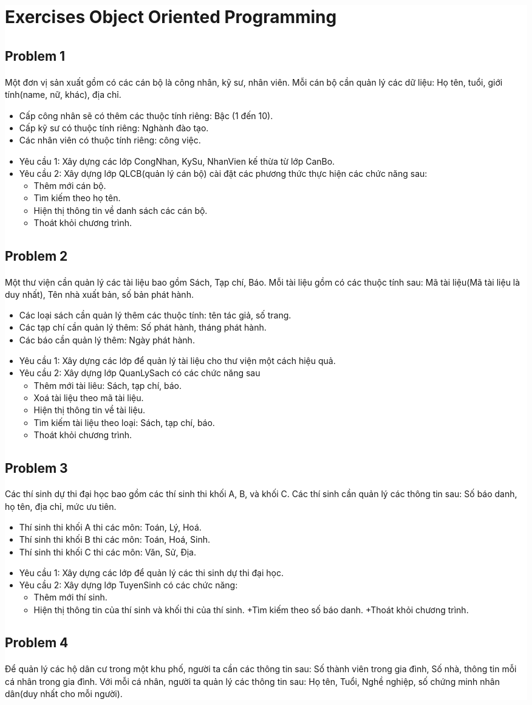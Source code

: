 # Exercises Object Oriented Programming

## Problem 1
Một đơn vị sản xuất gồm có các cán bộ là công nhân, kỹ sư, nhân viên. Mỗi cán bộ cần quản lý các dữ liệu: Họ tên, tuổi, giới tính(name, nữ, khác), địa chỉ.

- Cấp công nhân sẽ có thêm các thuộc tính riêng: Bậc (1 đến 10).
- Cấp kỹ sư có thuộc tính riêng: Nghành đào tạo.
- Các nhân viên có thuộc tính riêng: công việc.

* Yêu cầu 1: Xây dựng các lớp CongNhan, KySu, NhanVien kế thừa từ lớp CanBo.
* Yêu cầu 2: Xây dựng lớp QLCB(quản lý cán bộ) cài đặt các phương thức thực hiện các chức năng sau:
    + Thêm mới cán bộ.
    + Tìm kiếm theo họ tên.
    + Hiện thị thông tin về danh sách các cán bộ.
    + Thoát khỏi chương trình.

## Problem 2
Một thư viện cần quản lý các tài liệu bao gồm Sách, Tạp chí, Báo. Mỗi tài liệu gồm có các thuộc tính sau: Mã tài liệu(Mã tài liệu là duy nhất), Tên nhà xuất bản, số bản phát hành. 
- Các loại sách cần quản lý thêm các thuộc tính: tên tác giả, số trang.
- Các tạp chí cần quản lý thêm: Số phát hành, tháng phát hành.
- Các báo cần quản lý thêm: Ngày phát hành.

* Yêu cầu 1: Xây dựng các lớp để quản lý tài liệu cho thư viện một cách hiệu quả.
* Yêu cầu 2: Xây dựng lớp QuanLySach có các chức năng sau
    + Thêm mới tài liêu: Sách, tạp chí, báo.
    + Xoá tài liệu theo mã tài liệu.
    + Hiện thị thông tin về tài liệu.
    + Tìm kiếm tài liệu theo loại: Sách, tạp chí, báo.
    + Thoát khỏi chương trình.

## Problem 3
Các thí sinh dự thi đại học bao gồm các thí sinh thi khối A, B, và khối C. Các thí sinh cần quản lý các thông tin sau: Số báo danh, họ tên, địa chỉ, mức ưu tiên.
- Thí sinh thi khối A thi các môn: Toán, Lý, Hoá.
- Thí sinh thi khối B thi các môn: Toán, Hoá, Sinh.
- Thí sinh thi khối C thi các môn: Văn, Sử, Địa.

* Yêu cầu 1: Xây dựng các lớp để quản lý các thi sinh dự thi đại học.
* Yêu cầu 2: Xây dựng lớp TuyenSinh có các chức năng:
    + Thêm mới thí sinh.
    + Hiện thị thông tin của thí sinh và khối thi của thí sinh.
    +Tìm kiếm theo số báo danh.
    +Thoát khỏi chương trình.

## Problem 4
Để quản lý các hộ dân cư trong một khu phố, người ta cần các thông tin sau: Số thành viên trong gia đình, Số nhà, thông tin mỗi cá nhân trong gia đình. Với mỗi cá nhân, người ta quản lý các thông tin sau: Họ tên, Tuổi, Nghề nghiệp, số chứng minh nhân dân(duy nhất cho mỗi người).
